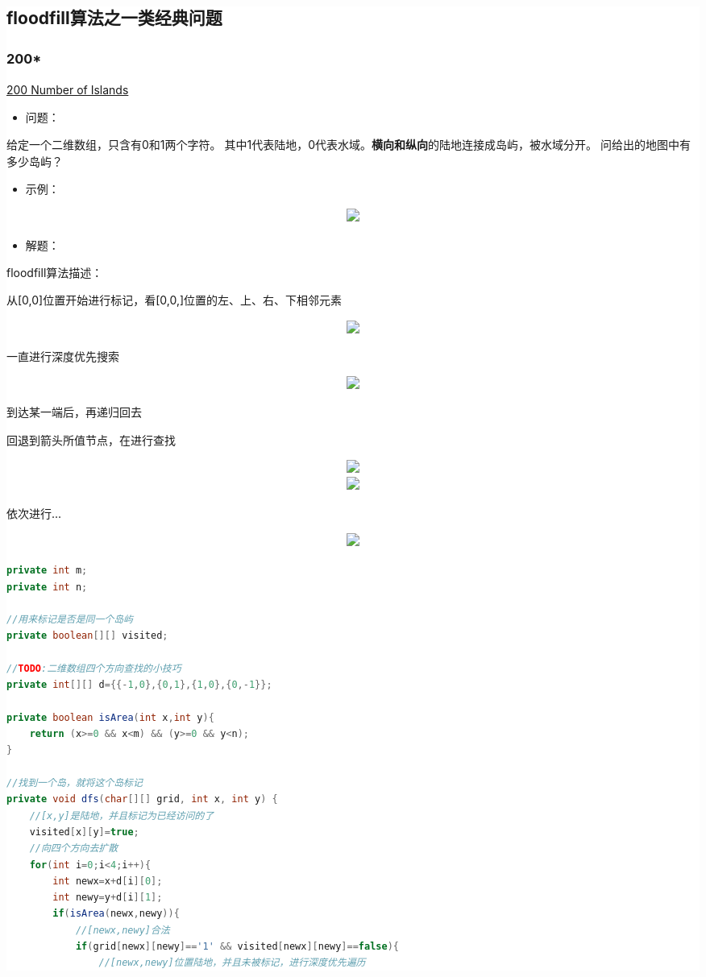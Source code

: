 ```java
```
## floodfill算法之一类经典问题
### 200*
[200 Number of Islands](https://leetcode.com/problems/number-of-islands/description/)

* 问题：

给定一个二维数组，只含有0和1两个字符。
其中1代表陆地，0代表水域。**横向和纵向**的陆地连接成岛屿，被水域分开。
问给出的地图中有多少岛屿？

* 示例：

<div align="center"><img src="https://gitee.com/duhouan/ImagePro/raw/master/java-notes/leetcode/backtrack//backtrack_16.png" width="600"/></div>

* 解题：

floodfill算法描述：

从[0,0]位置开始进行标记，看[0,0,]位置的左、上、右、下相邻元素

<div align="center"><img src="https://gitee.com/duhouan/ImagePro/raw/master/java-notes/leetcode/backtrack//backtrack_17.png" width="600"/></div>

一直进行深度优先搜索

<div align="center"><img src="https://gitee.com/duhouan/ImagePro/raw/master/java-notes/leetcode/backtrack//backtrack_18.png" width="600"/></div>

到达某一端后，再递归回去

回退到箭头所值节点，在进行查找

<div align="center"><img src="https://gitee.com/duhouan/ImagePro/raw/master/java-notes/leetcode/backtrack//backtrack_19.png" width="600"/></div>

<div align="center"><img src="https://gitee.com/duhouan/ImagePro/raw/master/java-notes/leetcode/backtrack//backtrack_20.png" width="600"/></div>

依次进行...

<div align="center"><img src="https://gitee.com/duhouan/ImagePro/raw/master/java-notes/leetcode/backtrack//backtrack_21.png" width="600"/></div>

```java
private int m;
private int n;

//用来标记是否是同一个岛屿
private boolean[][] visited;

//TODO:二维数组四个方向查找的小技巧
private int[][] d={{-1,0},{0,1},{1,0},{0,-1}};

private boolean isArea(int x,int y){
    return (x>=0 && x<m) && (y>=0 && y<n);
}

//找到一个岛，就将这个岛标记
private void dfs(char[][] grid, int x, int y) {
    //[x,y]是陆地，并且标记为已经访问的了
    visited[x][y]=true;
    //向四个方向去扩散
    for(int i=0;i<4;i++){
        int newx=x+d[i][0];
        int newy=y+d[i][1];
        if(isArea(newx,newy)){
            //[newx,newy]合法
            if(grid[newx][newy]=='1' && visited[newx][newy]==false){
                //[newx,newy]位置陆地，并且未被标记，进行深度优先遍历
```